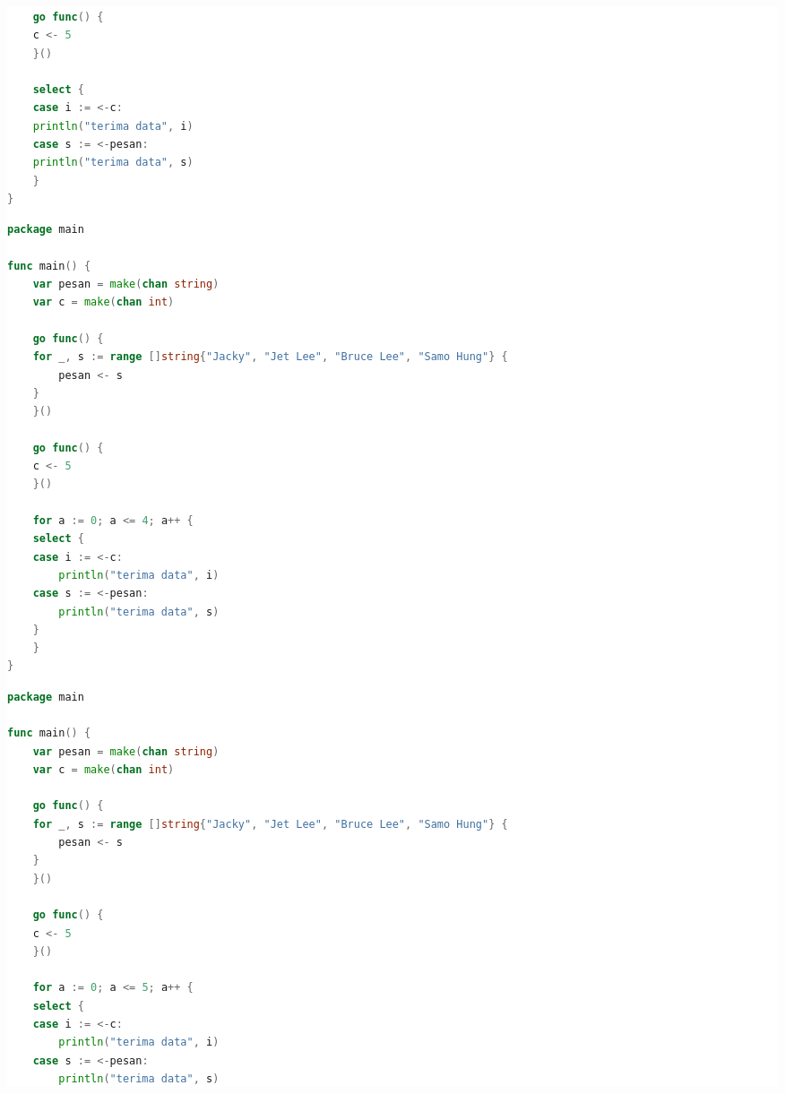 ```go
    go func() {
    c <- 5
    }()

    select {
    case i := <-c:
    println("terima data", i)
    case s := <-pesan:
    println("terima data", s)
    }
}
```

```go
package main

func main() {
    var pesan = make(chan string)
    var c = make(chan int)

    go func() {
    for _, s := range []string{"Jacky", "Jet Lee", "Bruce Lee", "Samo Hung"} {
        pesan <- s
    }
    }()

    go func() {
    c <- 5
    }()

    for a := 0; a <= 4; a++ {
    select {
    case i := <-c:
        println("terima data", i)
    case s := <-pesan:
        println("terima data", s)
    }
    }
}
```

```go
package main

func main() {
    var pesan = make(chan string)
    var c = make(chan int)

    go func() {
    for _, s := range []string{"Jacky", "Jet Lee", "Bruce Lee", "Samo Hung"} {
        pesan <- s
    }
    }()

    go func() {
    c <- 5
    }()

    for a := 0; a <= 5; a++ {
    select {
    case i := <-c:
        println("terima data", i)
    case s := <-pesan:
        println("terima data", s)
```